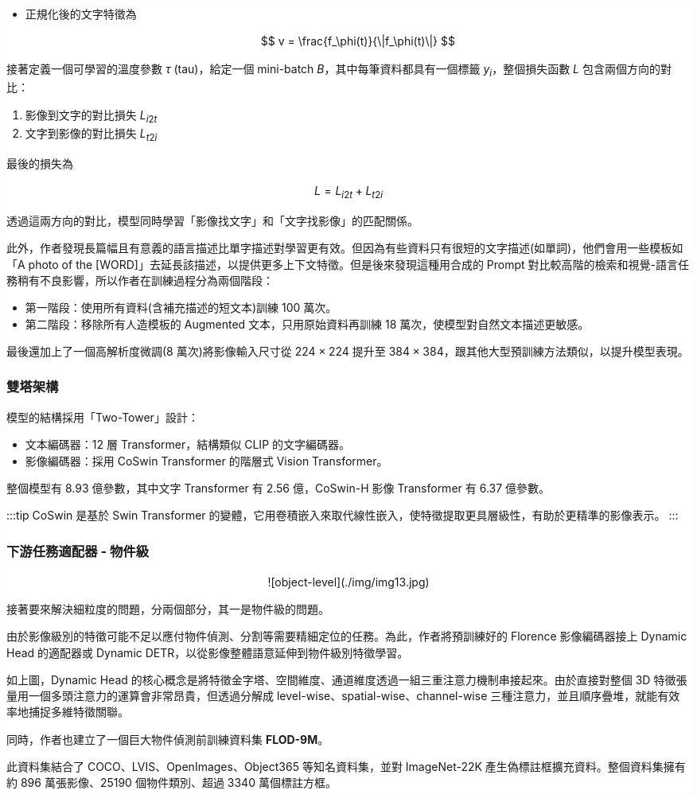 - 正規化後的文字特徵為

  $$
  v = \frac{f_\phi(t)}{\|f_\phi(t)\|}
  $$

接著定義一個可學習的溫度參數 $\tau$ (tau)，給定一個 mini-batch $B$，其中每筆資料都具有一個標籤 $y_i$，整個損失函數 $L$ 包含兩個方向的對比：

1. 影像到文字的對比損失 $L_{i2t}$
2. 文字到影像的對比損失 $L_{t2i}$

最後的損失為

$$
L = L_{i2t} + L_{t2i}
$$

透過這兩方向的對比，模型同時學習「影像找文字」和「文字找影像」的匹配關係。

此外，作者發現長篇幅且有意義的語言描述比單字描述對學習更有效。但因為有些資料只有很短的文字描述(如單詞)，他們會用一些模板如「A photo of the [WORD]」去延長該描述，以提供更多上下文特徵。但是後來發現這種用合成的 Prompt 對比較高階的檢索和視覺-語言任務稍有不良影響，所以作者在訓練過程分為兩個階段：

- 第一階段：使用所有資料(含補充描述的短文本)訓練 100 萬次。
- 第二階段：移除所有人造模板的 Augmented 文本，只用原始資料再訓練 18 萬次，使模型對自然文本描述更敏感。

最後還加上了一個高解析度微調(8 萬次)將影像輸入尺寸從 $224 \times 224$ 提升至 $384 \times 384$，跟其他大型預訓練方法類似，以提升模型表現。

### 雙塔架構

模型的結構採用「Two-Tower」設計：

- 文本編碼器：12 層 Transformer，結構類似 CLIP 的文字編碼器。
- 影像編碼器：採用 CoSwin Transformer 的階層式 Vision Transformer。

整個模型有 8.93 億參數，其中文字 Transformer 有 2.56 億，CoSwin-H 影像 Transformer 有 6.37 億參數。

:::tip
CoSwin 是基於 Swin Transformer 的變體，它用卷積嵌入來取代線性嵌入，使特徵提取更具層級性，有助於更精準的影像表示。
:::

### 下游任務適配器 - 物件級

<div align="center">
<figure style={{"width": "80%"}}>
![object-level](./img/img13.jpg)
</figure>
</div>

接著要來解決細粒度的問題，分兩個部分，其一是物件級的問題。

由於影像級別的特徵可能不足以應付物件偵測、分割等需要精細定位的任務。為此，作者將預訓練好的 Florence 影像編碼器接上 Dynamic Head 的適配器或 Dynamic DETR，以從影像整體語意延伸到物件級別特徵學習。

如上圖，Dynamic Head 的核心概念是將特徵金字塔、空間維度、通道維度透過一組三重注意力機制串接起來。由於直接對整個 3D 特徵張量用一個多頭注意力的運算會非常昂貴，但透過分解成 level-wise、spatial-wise、channel-wise 三種注意力，並且順序疊堆，就能有效率地捕捉多維特徵關聯。

同時，作者也建立了一個巨大物件偵測前訓練資料集 **FLOD-9M**。

此資料集結合了 COCO、LVIS、OpenImages、Object365 等知名資料集，並對 ImageNet-22K 產生偽標註框擴充資料。整個資料集擁有約 896 萬張影像、25190 個物件類別、超過 3340 萬個標註方框。
